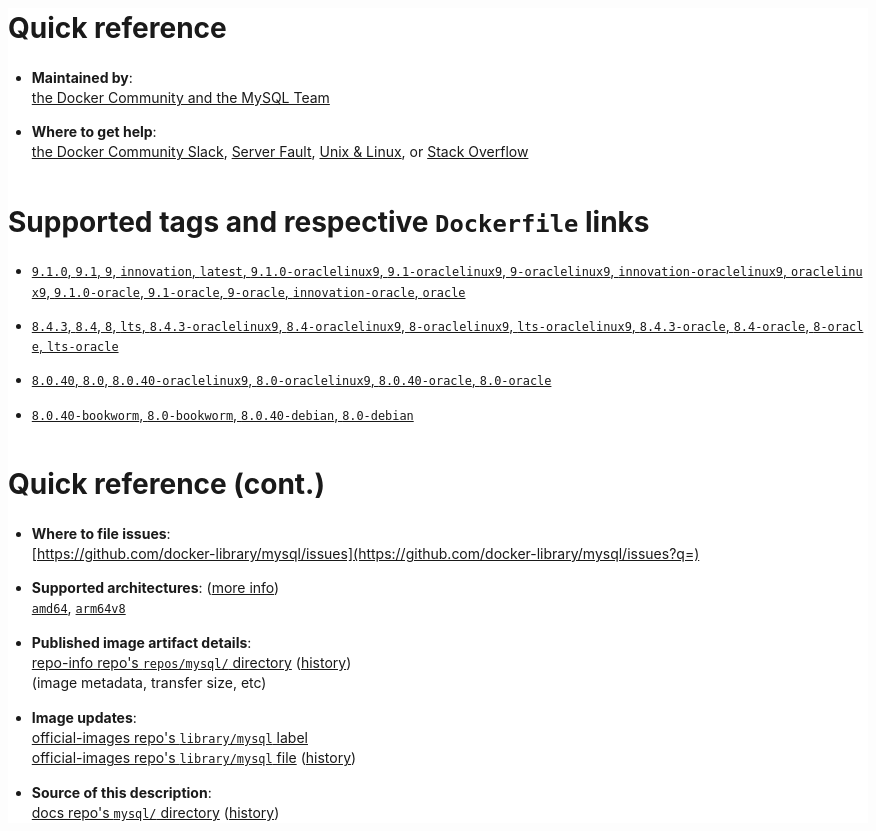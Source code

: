 

# Quick reference

-	**Maintained by**:  
	[the Docker Community and the MySQL Team](https://github.com/docker-library/mysql)

-	**Where to get help**:  
	[the Docker Community Slack](https://dockr.ly/comm-slack), [Server Fault](https://serverfault.com/help/on-topic), [Unix & Linux](https://unix.stackexchange.com/help/on-topic), or [Stack Overflow](https://stackoverflow.com/help/on-topic)

# Supported tags and respective `Dockerfile` links

-	[`9.1.0`, `9.1`, `9`, `innovation`, `latest`, `9.1.0-oraclelinux9`, `9.1-oraclelinux9`, `9-oraclelinux9`, `innovation-oraclelinux9`, `oraclelinux9`, `9.1.0-oracle`, `9.1-oracle`, `9-oracle`, `innovation-oracle`, `oracle`](https://github.com/docker-library/mysql/blob/b7333451d7be9f066e43f9612e6bbe3751e548f1/innovation/Dockerfile.oracle)

-	[`8.4.3`, `8.4`, `8`, `lts`, `8.4.3-oraclelinux9`, `8.4-oraclelinux9`, `8-oraclelinux9`, `lts-oraclelinux9`, `8.4.3-oracle`, `8.4-oracle`, `8-oracle`, `lts-oracle`](https://github.com/docker-library/mysql/blob/8a0100a365707fa3e59d5b23defc64b9314c4bc7/8.4/Dockerfile.oracle)

-	[`8.0.40`, `8.0`, `8.0.40-oraclelinux9`, `8.0-oraclelinux9`, `8.0.40-oracle`, `8.0-oracle`](https://github.com/docker-library/mysql/blob/090eb25ac69bca920fc5320484bc35aac92a8143/8.0/Dockerfile.oracle)

-	[`8.0.40-bookworm`, `8.0-bookworm`, `8.0.40-debian`, `8.0-debian`](https://github.com/docker-library/mysql/blob/090eb25ac69bca920fc5320484bc35aac92a8143/8.0/Dockerfile.debian)

# Quick reference (cont.)

-	**Where to file issues**:  
	[https://github.com/docker-library/mysql/issues](https://github.com/docker-library/mysql/issues?q=)

-	**Supported architectures**: ([more info](https://github.com/docker-library/official-images#architectures-other-than-amd64))  
	[`amd64`](https://hub.docker.com/r/amd64/mysql/), [`arm64v8`](https://hub.docker.com/r/arm64v8/mysql/)

-	**Published image artifact details**:  
	[repo-info repo's `repos/mysql/` directory](https://github.com/docker-library/repo-info/blob/master/repos/mysql) ([history](https://github.com/docker-library/repo-info/commits/master/repos/mysql))  
	(image metadata, transfer size, etc)

-	**Image updates**:  
	[official-images repo's `library/mysql` label](https://github.com/docker-library/official-images/issues?q=label%3Alibrary%2Fmysql)  
	[official-images repo's `library/mysql` file](https://github.com/docker-library/official-images/blob/master/library/mysql) ([history](https://github.com/docker-library/official-images/commits/master/library/mysql))

-	**Source of this description**:  
	[docs repo's `mysql/` directory](https://github.com/docker-library/docs/tree/master/mysql) ([history](https://github.com/docker-library/docs/commits/master/mysql))
